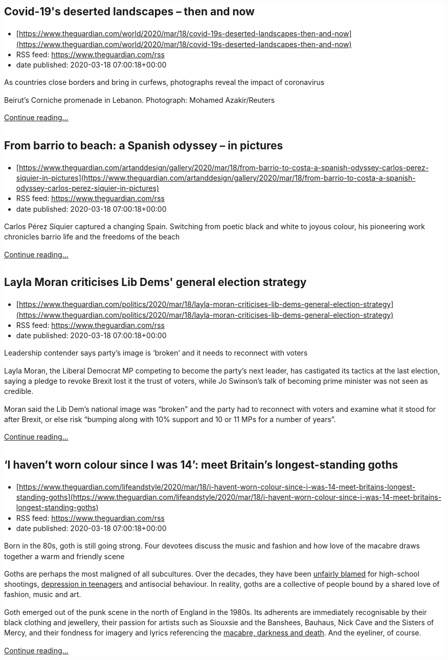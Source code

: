## Covid-19's deserted landscapes – then and now
 - [https://www.theguardian.com/world/2020/mar/18/covid-19s-deserted-landscapes-then-and-now](https://www.theguardian.com/world/2020/mar/18/covid-19s-deserted-landscapes-then-and-now)
 - RSS feed: https://www.theguardian.com/rss
 - date published: 2020-03-18 07:00:18+00:00

<p>As countries close borders and bring in curfews, photographs reveal the impact of coronavirus</p><p>Beirut’s Corniche promenade in Lebanon. Photograph: Mohamed Azakir/Reuters</p> <a href="https://www.theguardian.com/world/2020/mar/18/covid-19s-deserted-landscapes-then-and-now">Continue reading...</a>

## From barrio to beach: a Spanish odyssey – in pictures
 - [https://www.theguardian.com/artanddesign/gallery/2020/mar/18/from-barrio-to-costa-a-spanish-odyssey-carlos-perez-siquier-in-pictures](https://www.theguardian.com/artanddesign/gallery/2020/mar/18/from-barrio-to-costa-a-spanish-odyssey-carlos-perez-siquier-in-pictures)
 - RSS feed: https://www.theguardian.com/rss
 - date published: 2020-03-18 07:00:18+00:00

<p>Carlos Pérez Siquier captured a changing Spain. Switching from poetic black and white to joyous colour, his pioneering work chronicles barrio life and the freedoms of the beach</p> <a href="https://www.theguardian.com/artanddesign/gallery/2020/mar/18/from-barrio-to-costa-a-spanish-odyssey-carlos-perez-siquier-in-pictures">Continue reading...</a>

## Layla Moran criticises Lib Dems' general election strategy
 - [https://www.theguardian.com/politics/2020/mar/18/layla-moran-criticises-lib-dems-general-election-strategy](https://www.theguardian.com/politics/2020/mar/18/layla-moran-criticises-lib-dems-general-election-strategy)
 - RSS feed: https://www.theguardian.com/rss
 - date published: 2020-03-18 07:00:18+00:00

<p>Leadership contender says party’s image is ‘broken’ and it needs to reconnect with voters</p><p>Layla Moran, the Liberal Democrat MP competing to become the party’s next leader, has castigated its tactics at the last election, saying a pledge to revoke Brexit lost it the trust of voters, while Jo Swinson’s talk of becoming prime minister was not seen as credible.</p><p>Moran said the Lib Dem’s national image was “broken” and the party had to reconnect with voters and examine what it stood for after Brexit, or else risk “bumping along with 10% support and 10 or 11 MPs for a number of years”.</p> <a href="https://www.theguardian.com/politics/2020/mar/18/layla-moran-criticises-lib-dems-general-election-strategy">Continue reading...</a>

## ‘I haven’t worn colour since I was 14’: meet Britain’s longest-standing goths
 - [https://www.theguardian.com/lifeandstyle/2020/mar/18/i-havent-worn-colour-since-i-was-14-meet-britains-longest-standing-goths](https://www.theguardian.com/lifeandstyle/2020/mar/18/i-havent-worn-colour-since-i-was-14-meet-britains-longest-standing-goths)
 - RSS feed: https://www.theguardian.com/rss
 - date published: 2020-03-18 07:00:18+00:00

<p>Born in the 80s, goth is still going strong. Four devotees discuss the music and fashion and how love of the macabre draws together a warm and friendly scene</p><p>Goths are perhaps the most maligned of all subcultures. Over the decades, they have been <a href="https://www.latimes.com/archives/la-xpm-1999-apr-22-mn-29941-story.html" title="">unfairly blamed</a> for high-school shootings, <a href="https://www.thelancet.com/journals/lanpsy/article/PIIS2215-0366(15)00164-9/fulltext" title="">depression in teenagers</a> and antisocial behaviour. In reality, goths are a collective of people bound by a shared love of fashion, music and art.</p><p>Goth emerged out of the punk scene in the north of England in the 1980s. Its adherents are immediately recognisable by their black clothing and jewellery, their passion for artists such as Siouxsie and the Banshees, Bauhaus, Nick Cave and the Sisters of Mercy, and their fondness for imagery and lyrics referencing the <a href="https://www.theguardian.com/society/shortcuts/2019/mar/19/why-goths-will-always-defend-their-right-to-shock">macabre, darkness and death</a>. And the eyeliner, of course.</p> <a href="https://www.theguardian.com/lifeandstyle/2020/mar/18/i-havent-worn-colour-since-i-was-14-meet-britains-longest-standing-goths">Continue reading...</a>
